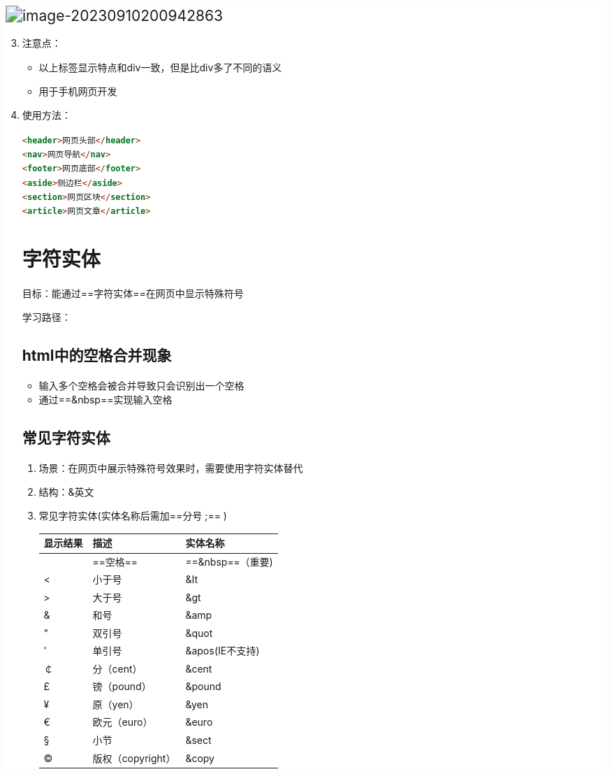    <img src="C:\Users\林松霖\AppData\Roaming\Typora\typora-user-images\image-20230910200942863.png" alt="image-20230910200942863" style="zoom:150%;" />

3. 注意点：

   - 以上标签显示特点和div一致，但是比div多了不同的语义

   - 用于手机网页开发

4. 使用方法：

   ```html
   <header>网页头部</header>
   <nav>网页导航</nav>
   <footer>网页底部</footer>
   <aside>侧边栏</aside>
   <section>网页区块</section>
   <article>网页文章</article>
   ```

   # 字符实体

   目标：能通过==字符实体==在网页中显示特殊符号

   学习路径：

   ## html中的空格合并现象

   - 输入多个空格会被合并导致只会识别出一个空格
   - 通过==&nbsp==实现输入空格

   ## 常见字符实体

   1. 场景：在网页中展示特殊符号效果时，需要使用字符实体替代

   2. 结构：&英文

   3. 常见字符实体(实体名称后需加==分号 ;== )

      | 显示结果 | 描述              | 实体名称         |
      | -------- | ----------------- | ---------------- |
      |          | ==空格==          | ==&nbsp==（重要) |
      | <        | 小于号            | &It              |
      | >        | 大于号            | &gt              |
      | &        | 和号              | &amp             |
      | "        | 双引号            | &quot            |
      | '        | 单引号            | &apos(IE不支持)  |
      | ￠       | 分（cent）        | &cent            |
      | £        | 镑（pound）       | &pound           |
      | ¥        | 原（yen）         | &yen             |
      | €        | 欧元（euro）      | &euro            |
      | §        | 小节              | &sect            |
      | ©        | 版权（copyright） | &copy            |

      